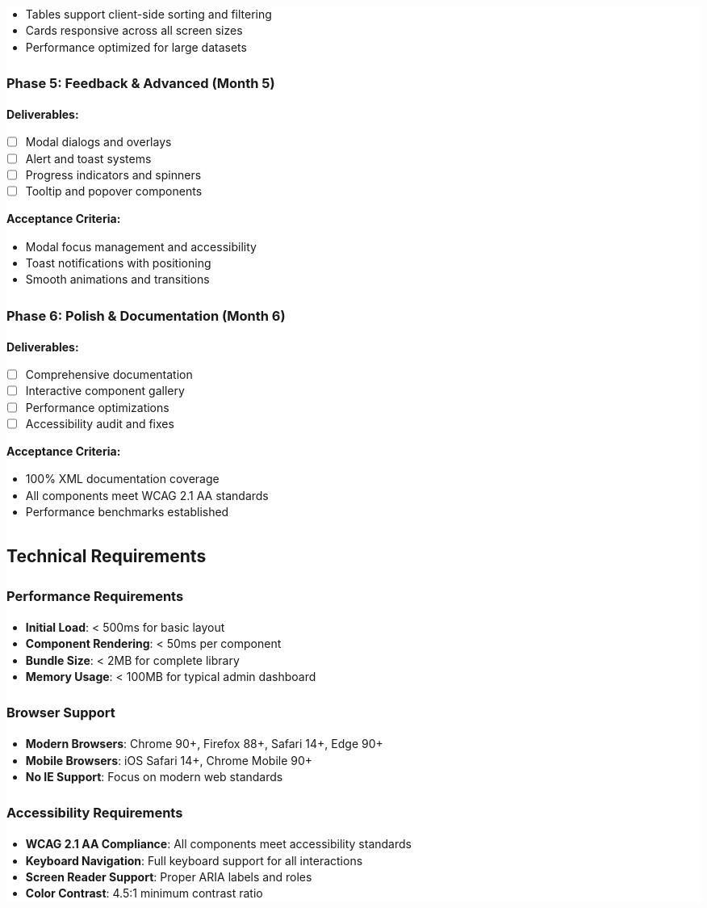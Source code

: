 - Tables support client-side sorting and filtering
- Cards responsive across all screen sizes
- Performance optimized for large datasets

### Phase 5: Feedback & Advanced (Month 5)

**Deliverables:**

- [ ] Modal dialogs and overlays
- [ ] Alert and toast systems
- [ ] Progress indicators and spinners
- [ ] Tooltip and popover components

**Acceptance Criteria:**

- Modal focus management and accessibility
- Toast notifications with positioning
- Smooth animations and transitions

### Phase 6: Polish & Documentation (Month 6)

**Deliverables:**

- [ ] Comprehensive documentation
- [ ] Interactive component gallery
- [ ] Performance optimizations
- [ ] Accessibility audit and fixes

**Acceptance Criteria:**

- 100% XML documentation coverage
- All components meet WCAG 2.1 AA standards
- Performance benchmarks established

## Technical Requirements

### Performance Requirements

- **Initial Load**: < 500ms for basic layout
- **Component Rendering**: < 50ms per component
- **Bundle Size**: < 2MB for complete library
- **Memory Usage**: < 100MB for typical admin dashboard

### Browser Support

- **Modern Browsers**: Chrome 90+, Firefox 88+, Safari 14+, Edge 90+
- **Mobile Browsers**: iOS Safari 14+, Chrome Mobile 90+
- **No IE Support**: Focus on modern web standards

### Accessibility Requirements

- **WCAG 2.1 AA Compliance**: All components meet accessibility standards
- **Keyboard Navigation**: Full keyboard support for all interactions
- **Screen Reader Support**: Proper ARIA labels and roles
- **Color Contrast**: 4.5:1 minimum contrast ratio
